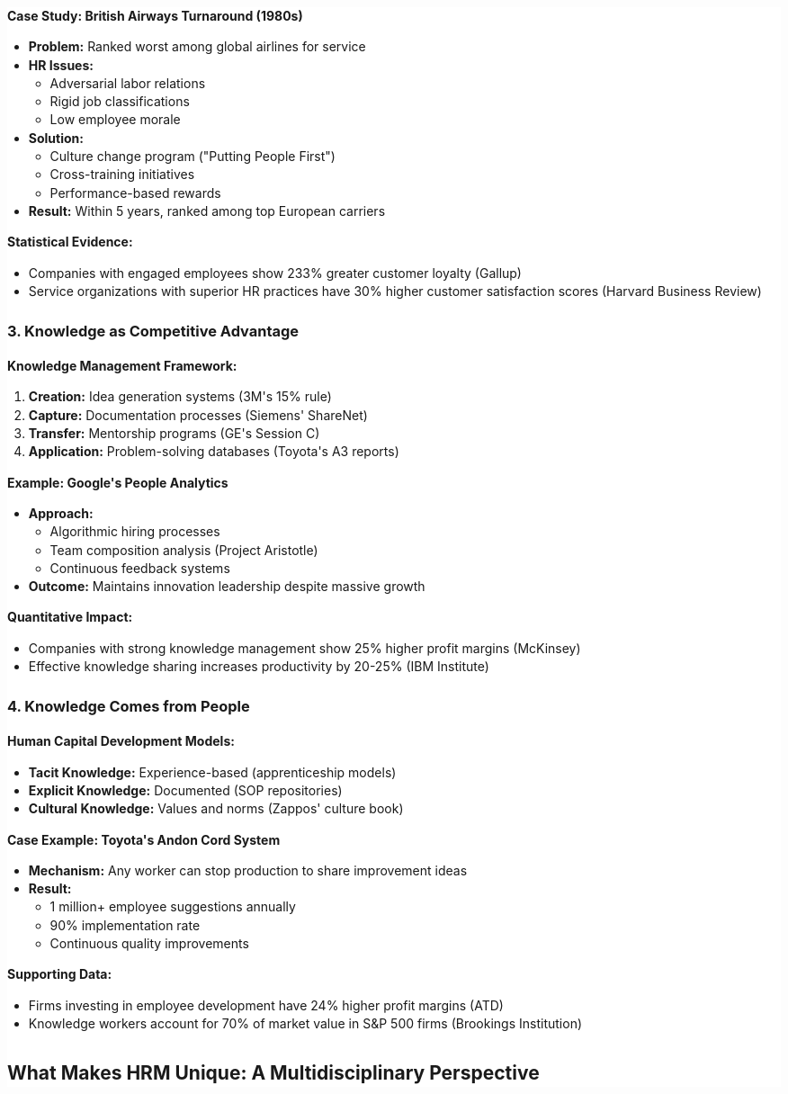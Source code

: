 **Case Study: British Airways Turnaround (1980s)**
- **Problem:** Ranked worst among global airlines for service
- **HR Issues:**
  - Adversarial labor relations
  - Rigid job classifications
  - Low employee morale
- **Solution:**
  - Culture change program ("Putting People First")
  - Cross-training initiatives
  - Performance-based rewards
- **Result:** Within 5 years, ranked among top European carriers

**Statistical Evidence:**
- Companies with engaged employees show 233% greater customer loyalty (Gallup)
- Service organizations with superior HR practices have 30% higher customer satisfaction scores (Harvard Business Review)

### **3. Knowledge as Competitive Advantage**
**Knowledge Management Framework:**
1. **Creation:** Idea generation systems (3M's 15% rule)
2. **Capture:** Documentation processes (Siemens' ShareNet)
3. **Transfer:** Mentorship programs (GE's Session C)
4. **Application:** Problem-solving databases (Toyota's A3 reports)

**Example: Google's People Analytics**
- **Approach:**
  - Algorithmic hiring processes
  - Team composition analysis (Project Aristotle)
  - Continuous feedback systems
- **Outcome:** Maintains innovation leadership despite massive growth

**Quantitative Impact:**
- Companies with strong knowledge management show 25% higher profit margins (McKinsey)
- Effective knowledge sharing increases productivity by 20-25% (IBM Institute)

### **4. Knowledge Comes from People**
**Human Capital Development Models:**
- **Tacit Knowledge:** Experience-based (apprenticeship models)
- **Explicit Knowledge:** Documented (SOP repositories)
- **Cultural Knowledge:** Values and norms (Zappos' culture book)

**Case Example: Toyota's Andon Cord System**
- **Mechanism:** Any worker can stop production to share improvement ideas
- **Result:**
  - 1 million+ employee suggestions annually
  - 90% implementation rate
  - Continuous quality improvements

**Supporting Data:**
- Firms investing in employee development have 24% higher profit margins (ATD)
- Knowledge workers account for 70% of market value in S&P 500 firms (Brookings Institution)

## **What Makes HRM Unique: A Multidisciplinary Perspective**
